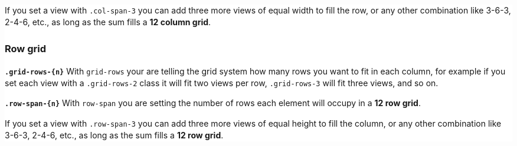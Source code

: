 If you set a view with `.col-span-3` you can add three more views of equal width to fill the row, or any other combination like 3-6-3, 2-4-6, etc., as long as the sum fills a **12 column grid**.


### Row grid
**`.grid-rows-{n}`**
With `grid-rows` your are telling the grid system how many rows you want to fit in each column, for example if you set each view with a `.grid-rows-2` class it will fit two views per row, `.grid-rows-3` will fit three views, and so on.

**`.row-span-{n}`**
With `row-span` you are setting the number of rows each element will occupy in a **12 row grid**.

If you set a view with `.row-span-3` you can add three more views of equal height to fill the column, or any other combination like 3-6-3, 2-4-6, etc., as long as the sum fills a **12 row grid**.
